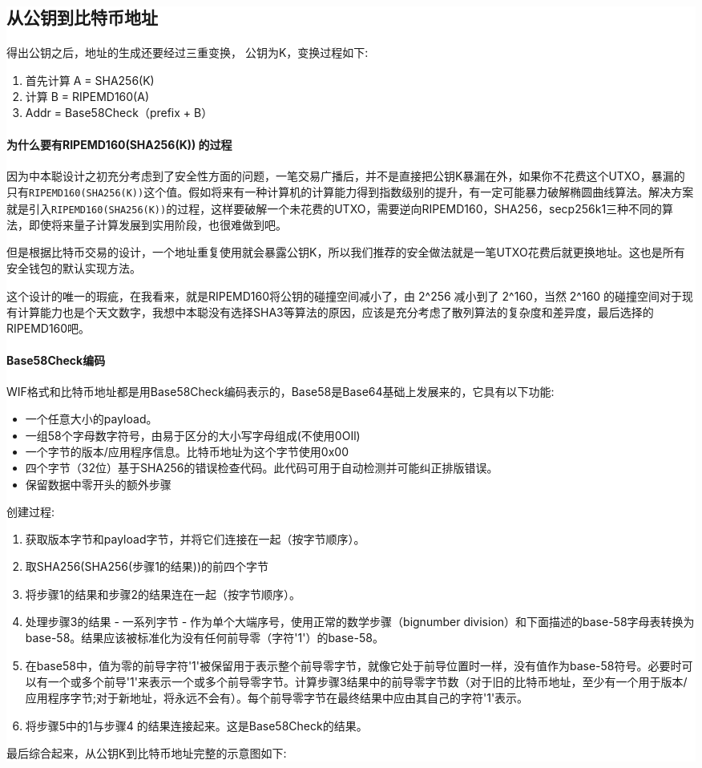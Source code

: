 
## 从公钥到比特币地址


得出公钥之后，地址的生成还要经过三重变换， 公钥为K，变换过程如下:

1. 首先计算 A = SHA256(K)
2. 计算 B = RIPEMD160(A)
3. Addr = Base58Check（prefix + B）

#### 为什么要有RIPEMD160(SHA256(K)) 的过程

因为中本聪设计之初充分考虑到了安全性方面的问题，一笔交易广播后，并不是直接把公钥K暴漏在外，如果你不花费这个UTXO，暴漏的只有`RIPEMD160(SHA256(K))`这个值。假如将来有一种计算机的计算能力得到指数级别的提升，有一定可能暴力破解椭圆曲线算法。解决方案就是引入`RIPEMD160(SHA256(K))`的过程，这样要破解一个未花费的UTXO，需要逆向RIPEMD160，SHA256，secp256k1三种不同的算法，即使将来量子计算发展到实用阶段，也很难做到吧。

但是根据比特币交易的设计，一个地址重复使用就会暴露公钥K，所以我们推荐的安全做法就是一笔UTXO花费后就更换地址。这也是所有安全钱包的默认实现方法。

这个设计的唯一的瑕疵，在我看来，就是RIPEMD160将公钥的碰撞空间减小了，由 2^256 减小到了 2^160，当然 2^160 的碰撞空间对于现有计算能力也是个天文数字，我想中本聪没有选择SHA3等算法的原因，应该是充分考虑了散列算法的复杂度和差异度，最后选择的RIPEMD160吧。

#### Base58Check编码

WIF格式和比特币地址都是用Base58Check编码表示的，Base58是Base64基础上发展来的，它具有以下功能:

* 一个任意大小的payload。
* 一组58个字母数字符号，由易于区分的大小写字母组成(不使用0OIl)
* 一个字节的版本/应用程序信息。比特币地址为这个字节使用0x00
* 四个字节（32位）基于SHA256的错误检查代码。此代码可用于自动检测并可能纠正排版错误。
* 保留数据中零开头的额外步骤

创建过程:

1. 获取版本字节和payload字节，并将它们连接在一起（按字节顺序）。

2. 取SHA256(SHA256(步骤1的结果))的前四个字节

3. 将步骤1的结果和步骤2的结果连在一起（按字节顺序）。

4. 处理步骤3的结果 - 一系列字节 - 作为单个大端序号，使用正常的数学步骤（bignumber division）和下面描述的base-58字母表转换为base-58。结果应该被标准化为没有任何前导零（字符'1'）的base-58。

5. 在base58中，值为零的前导字符'1'被保留用于表示整个前导零字节，就像它处于前导位置时一样，没有值作为base-58符号。必要时可以有一个或多个前导'1'来表示一个或多个前导零字节。计算步骤3结果中的前导零字节数（对于旧的比特币地址，至少有一个用于版本/应用程序字节;对于新地址，将永远不会有）。每个前导零字节在最终结果中应由其自己的字符'1'表示。

6. 将步骤5中的1与步骤4 的结果连接起来。这是Base58Check的结果。


最后综合起来，从公钥K到比特币地址完整的示意图如下:
